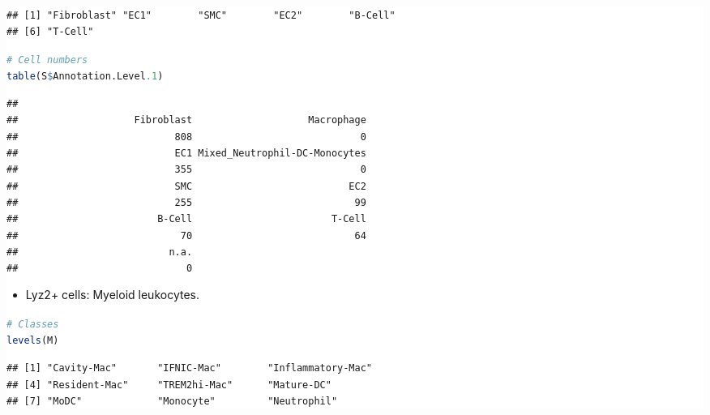     ## [1] "Fibroblast" "EC1"        "SMC"        "EC2"        "B-Cell"    
    ## [6] "T-Cell"

``` r
# Cell numbers
table(S$Annotation.Level.1)
```

    ## 
    ##                    Fibroblast                    Macrophage 
    ##                           808                             0 
    ##                           EC1 Mixed_Neutrophil-DC-Monocytes 
    ##                           355                             0 
    ##                           SMC                           EC2 
    ##                           255                            99 
    ##                        B-Cell                        T-Cell 
    ##                            70                            64 
    ##                          n.a. 
    ##                             0

  - Lyz2+ cells: Myeloid leukocytes.



``` r
# Classes
levels(M)
```

    ## [1] "Cavity-Mac"       "IFNIC-Mac"        "Inflammatory-Mac"
    ## [4] "Resident-Mac"     "TREM2hi-Mac"      "Mature-DC"       
    ## [7] "MoDC"             "Monocyte"         "Neutrophil"

